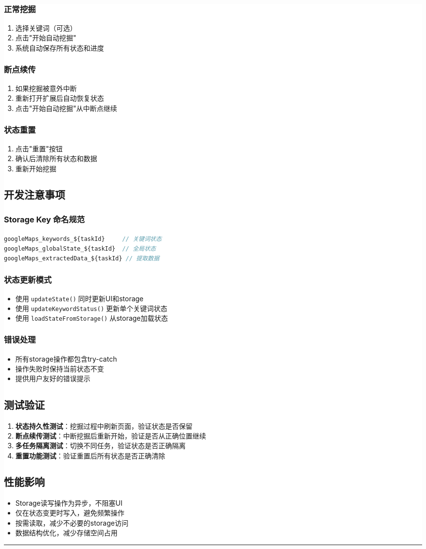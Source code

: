 ### 正常挖掘
1. 选择关键词（可选）
2. 点击"开始自动挖掘"
3. 系统自动保存所有状态和进度

### 断点续传
1. 如果挖掘被意外中断
2. 重新打开扩展后自动恢复状态
3. 点击"开始自动挖掘"从中断点继续

### 状态重置
1. 点击"重置"按钮
2. 确认后清除所有状态和数据
3. 重新开始挖掘

## 开发注意事项

### Storage Key 命名规范
```javascript
googleMaps_keywords_${taskId}     // 关键词状态
googleMaps_globalState_${taskId}  // 全局状态  
googleMaps_extractedData_${taskId} // 提取数据
```

### 状态更新模式
- 使用 `updateState()` 同时更新UI和storage
- 使用 `updateKeywordStatus()` 更新单个关键词状态
- 使用 `loadStateFromStorage()` 从storage加载状态

### 错误处理
- 所有storage操作都包含try-catch
- 操作失败时保持当前状态不变
- 提供用户友好的错误提示

## 测试验证

1. **状态持久性测试**：挖掘过程中刷新页面，验证状态是否保留
2. **断点续传测试**：中断挖掘后重新开始，验证是否从正确位置继续
3. **多任务隔离测试**：切换不同任务，验证状态是否正确隔离
4. **重置功能测试**：验证重置后所有状态是否正确清除

## 性能影响

- Storage读写操作为异步，不阻塞UI
- 仅在状态变更时写入，避免频繁操作
- 按需读取，减少不必要的storage访问
- 数据结构优化，减少存储空间占用

---
